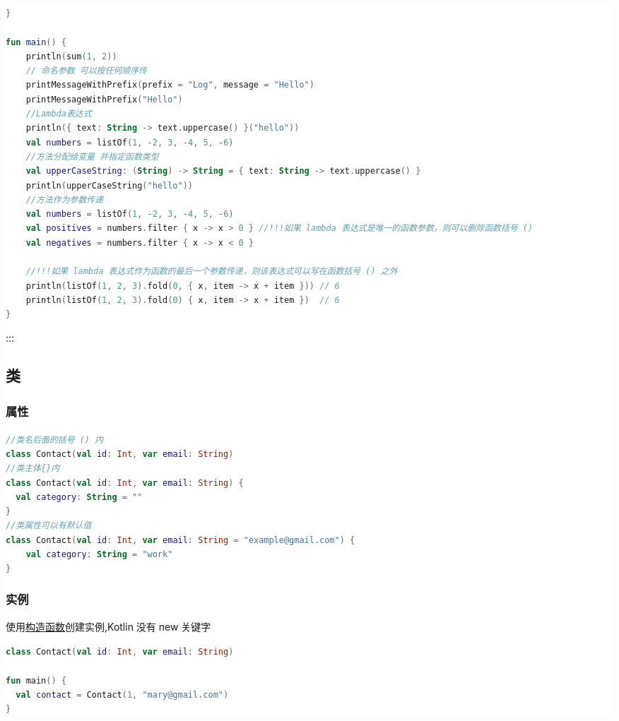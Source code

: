 ```kotlin
}

fun main() {
    println(sum(1, 2))
    // 命名参数 可以按任何顺序传
    printMessageWithPrefix(prefix = "Log", message = "Hello")
    printMessageWithPrefix("Hello")
    //Lambda表达式
    println({ text: String -> text.uppercase() }("hello"))
    val numbers = listOf(1, -2, 3, -4, 5, -6)
    //方法分配给变量 并指定函数类型
    val upperCaseString: (String) -> String = { text: String -> text.uppercase() }
    println(upperCaseString("hello"))
    //方法作为参数传递
    val numbers = listOf(1, -2, 3, -4, 5, -6)
    val positives = numbers.filter { x -> x > 0 } //!!!如果 lambda 表达式是唯一的函数参数，则可以删除函数括号 ()
    val negatives = numbers.filter { x -> x < 0 }

    //!!!如果 lambda 表达式作为函数的最后一个参数传递，则该表达式可以写在函数括号 () 之外
    println(listOf(1, 2, 3).fold(0, { x, item -> x + item })) // 6
    println(listOf(1, 2, 3).fold(0) { x, item -> x + item })  // 6
}
```

:::

## 类

### 属性

```kotlin
//类名后面的括号 () 内
class Contact(val id: Int, var email: String)
//类主体{}内
class Contact(val id: Int, var email: String) {
  val category: String = ""
}
//类属性可以有默认值
class Contact(val id: Int, var email: String = "example@gmail.com") {
    val category: String = "work"
}
```

### 实例

使用[构造函数](#构造函数)创建实例,Kotlin 没有 new 关键字

```kotlin
class Contact(val id: Int, var email: String)

fun main() {
  val contact = Contact(1, "mary@gmail.com")
}
```
